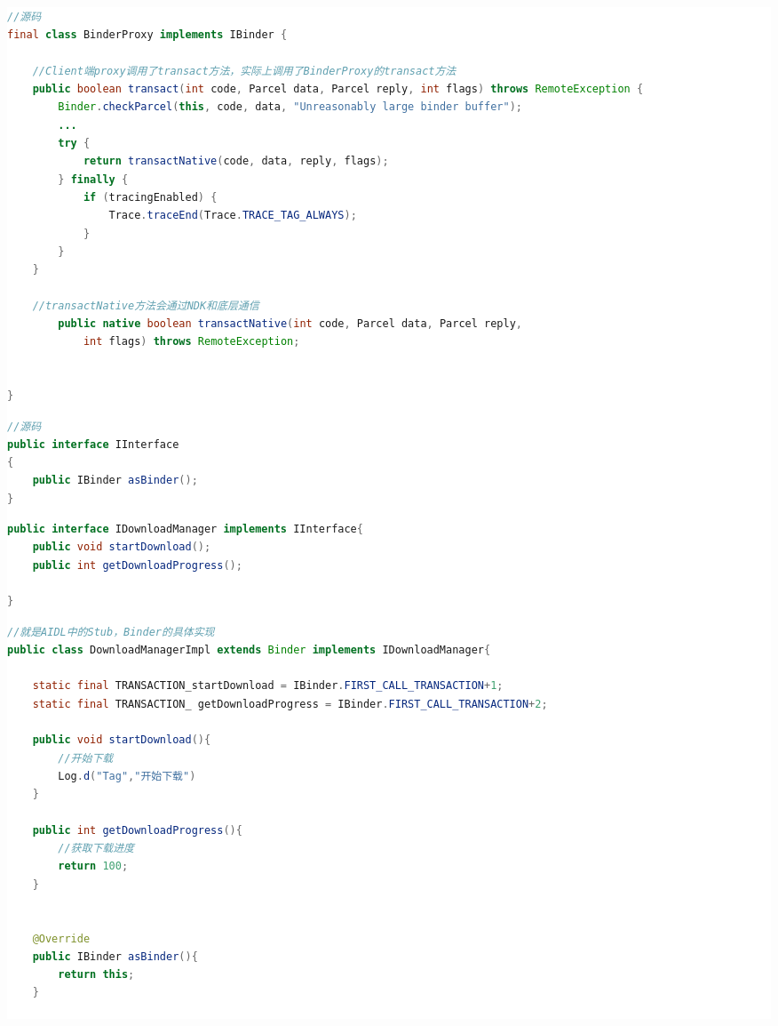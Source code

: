 ```java
//源码
final class BinderProxy implements IBinder {

	//Client端proxy调用了transact方法，实际上调用了BinderProxy的transact方法
    public boolean transact(int code, Parcel data, Parcel reply, int flags) throws RemoteException {
        Binder.checkParcel(this, code, data, "Unreasonably large binder buffer");
        ...
        try {
            return transactNative(code, data, reply, flags);
        } finally {
            if (tracingEnabled) {
                Trace.traceEnd(Trace.TRACE_TAG_ALWAYS);
            }
        }
    }
    
    //transactNative方法会通过NDK和底层通信
        public native boolean transactNative(int code, Parcel data, Parcel reply,
            int flags) throws RemoteException;


}
```



```java
//源码
public interface IInterface
{
    public IBinder asBinder();
}
```

```java
public interface IDownloadManager implements IInterface{
	public void startDownload();
	public int getDownloadProgress();
	
}
```

```java
//就是AIDL中的Stub，Binder的具体实现
public class DownloadManagerImpl extends Binder implements IDownloadManager{

	static final TRANSACTION_startDownload = IBinder.FIRST_CALL_TRANSACTION+1;
	static final TRANSACTION_ getDownloadProgress = IBinder.FIRST_CALL_TRANSACTION+2;

	public void startDownload(){
		//开始下载
		Log.d("Tag","开始下载")
	}
	
	public int getDownloadProgress(){
		//获取下载进度
		return 100;
	}
	
	
	@Override 
	public IBinder asBinder(){
		return this;
	}
	
```